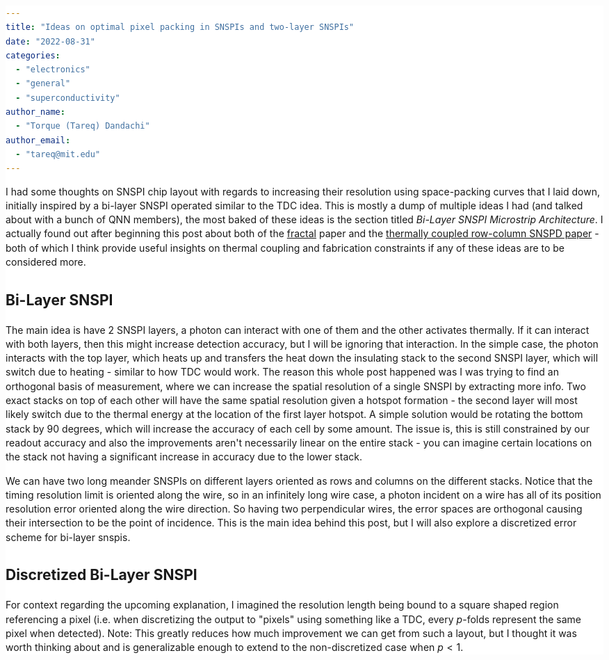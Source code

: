 ```yaml
---
title: "Ideas on optimal pixel packing in SNSPIs and two-layer SNSPIs"
date: "2022-08-31"
categories: 
  - "electronics"
  - "general"
  - "superconductivity"
author_name: 
  - "Torque (Tareq) Dandachi"
author_email: 
  - "tareq@mit.edu"
---
```


I had some thoughts on SNSPI chip layout with regards to increasing their resolution using space-packing curves that I laid down, initially inspired by a bi-layer SNSPI operated similar to the TDC idea. This is mostly a dump of multiple ideas I had (and talked about with a bunch of QNN members), the most baked of these ideas is the section titled _Bi-Layer SNSPI Microstrip Architecture_. I actually found out after beginning this post about both of the [fractal](https://opg.optica.org/abstract.cfm?uri=QUANTUM-2022-QW3B.1) paper and the [thermally coupled row-column SNSPD paper](https://pubs.acs.org/doi/10.1021/acs.nanolett.0c00246) - both of which I think provide useful insights on thermal coupling and fabrication constraints if any of these ideas are to be considered more.

## Bi-Layer SNSPI

The main idea is have 2 SNSPI layers, a photon can interact with one of them and the other activates thermally. If it can interact with both layers, then this might increase detection accuracy, but I will be ignoring that interaction. In the simple case, the photon interacts with the top layer, which heats up and transfers the heat down the insulating stack to the second SNSPI layer, which will switch due to heating - similar to how TDC would work. The reason this whole post happened was I was trying to find an orthogonal basis of measurement, where we can increase the spatial resolution of a single SNSPI by extracting more info. Two exact stacks on top of each other will have the same spatial resolution given a hotspot formation - the second layer will most likely switch due to the thermal energy at the location of the first layer hotspot. A simple solution would be rotating the bottom stack by 90 degrees, which will increase the accuracy of each cell by some amount. The issue is, this is still constrained by our readout accuracy and also the improvements aren't necessarily linear on the entire stack - you can imagine certain locations on the stack not having a significant increase in accuracy due to the lower stack.

We can have two long meander SNSPIs on different layers oriented as rows and columns on the different stacks. Notice that the timing resolution limit is oriented along the wire, so in an infinitely long wire case, a photon incident on a wire has all of its position resolution error oriented along the wire direction. So having two perpendicular wires, the error spaces are orthogonal causing their intersection to be the point of incidence. This is the main idea behind this post, but I will also explore a discretized error scheme for bi-layer snspis.

## Discretized Bi-Layer SNSPI

For context regarding the upcoming explanation, I imagined the resolution length being bound to a square shaped region referencing a pixel (i.e. when discretizing the output to "pixels" using something like a TDC, every $p$-folds represent the same pixel when detected). Note: This greatly reduces how much improvement we can get from such a layout, but I thought it was worth thinking about and is generalizable enough to extend to the non-discretized case when $p<1$.
